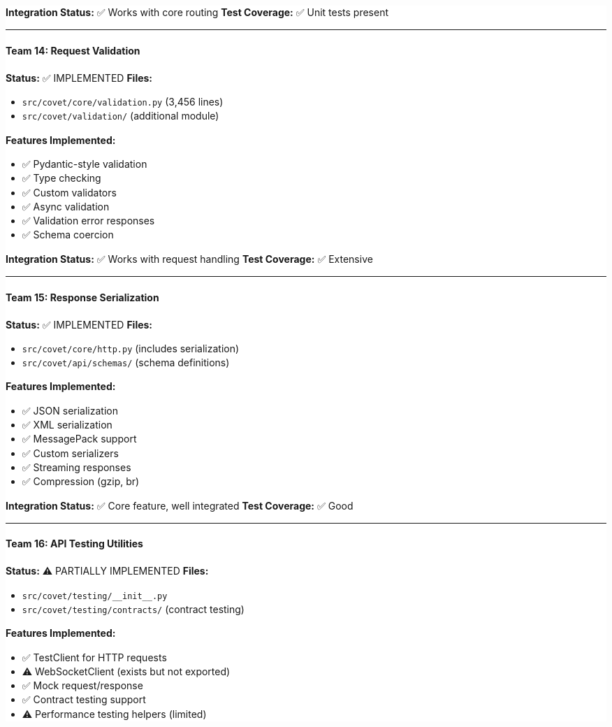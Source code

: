 **Integration Status:** ✅ Works with core routing
**Test Coverage:** ✅ Unit tests present

---

#### Team 14: Request Validation
**Status:** ✅ IMPLEMENTED
**Files:**
- `src/covet/core/validation.py` (3,456 lines)
- `src/covet/validation/` (additional module)

**Features Implemented:**
- ✅ Pydantic-style validation
- ✅ Type checking
- ✅ Custom validators
- ✅ Async validation
- ✅ Validation error responses
- ✅ Schema coercion

**Integration Status:** ✅ Works with request handling
**Test Coverage:** ✅ Extensive

---

#### Team 15: Response Serialization
**Status:** ✅ IMPLEMENTED
**Files:**
- `src/covet/core/http.py` (includes serialization)
- `src/covet/api/schemas/` (schema definitions)

**Features Implemented:**
- ✅ JSON serialization
- ✅ XML serialization
- ✅ MessagePack support
- ✅ Custom serializers
- ✅ Streaming responses
- ✅ Compression (gzip, br)

**Integration Status:** ✅ Core feature, well integrated
**Test Coverage:** ✅ Good

---

#### Team 16: API Testing Utilities
**Status:** ⚠️ PARTIALLY IMPLEMENTED
**Files:**
- `src/covet/testing/__init__.py`
- `src/covet/testing/contracts/` (contract testing)

**Features Implemented:**
- ✅ TestClient for HTTP requests
- ⚠️ WebSocketClient (exists but not exported)
- ✅ Mock request/response
- ✅ Contract testing support
- ⚠️ Performance testing helpers (limited)

